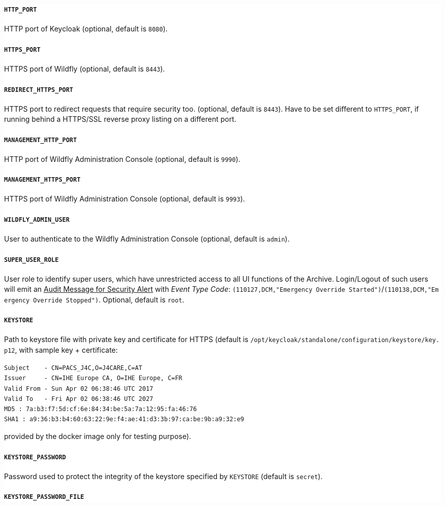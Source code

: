 #### `HTTP_PORT`

HTTP port of Keycloak (optional, default is `8080`).

#### `HTTPS_PORT`

HTTPS port of Wildfly (optional, default is `8443`).

#### `REDIRECT_HTTPS_PORT`

HTTPS port to redirect requests that require security too. (optional, default is `8443`).
Have to be set different to `HTTPS_PORT`, if running behind a HTTPS/SSL reverse proxy listing on a different port.

#### `MANAGEMENT_HTTP_PORT`

HTTP port of Wildfly Administration Console (optional, default is `9990`).

#### `MANAGEMENT_HTTPS_PORT`

HTTPS port of Wildfly Administration Console (optional, default is `9993`).

#### `WILDFLY_ADMIN_USER`

User to authenticate to the Wildfly Administration Console (optional, default is `admin`).

#### `SUPER_USER_ROLE`

User role to identify super users, which have unrestricted access to all UI functions of the Archive. Login/Logout of
such users will emit an [Audit Message for Security Alert](http://dicom.nema.org/medical/dicom/current/output/html/part15.html#sect_A.5.3.11)
with _Event Type Code_: `(110127,DCM,"Emergency Override Started")`/`(110138,DCM,"Emergency Override Stopped")`.
Optional, default is `root`.

#### `KEYSTORE`

Path to keystore file with private key and certificate for HTTPS (default is
`/opt/keycloak/standalone/configuration/keystore/key.p12`, with sample key + certificate:
```
Subject    - CN=PACS_J4C,O=J4CARE,C=AT
Issuer     - CN=IHE Europe CA, O=IHE Europe, C=FR
Valid From - Sun Apr 02 06:38:46 UTC 2017
Valid To   - Fri Apr 02 06:38:46 UTC 2027
MD5 : 7a:b3:f7:5d:cf:6e:84:34:be:5a:7a:12:95:fa:46:76
SHA1 : a9:36:b3:b4:60:63:22:9e:f4:ae:41:d3:3b:97:ca:be:9b:a9:32:e9
```
provided by the docker image only for testing purpose).

#### `KEYSTORE_PASSWORD`

Password used to protect the integrity of the keystore specified by `KEYSTORE` (default is `secret`).

#### `KEYSTORE_PASSWORD_FILE`
